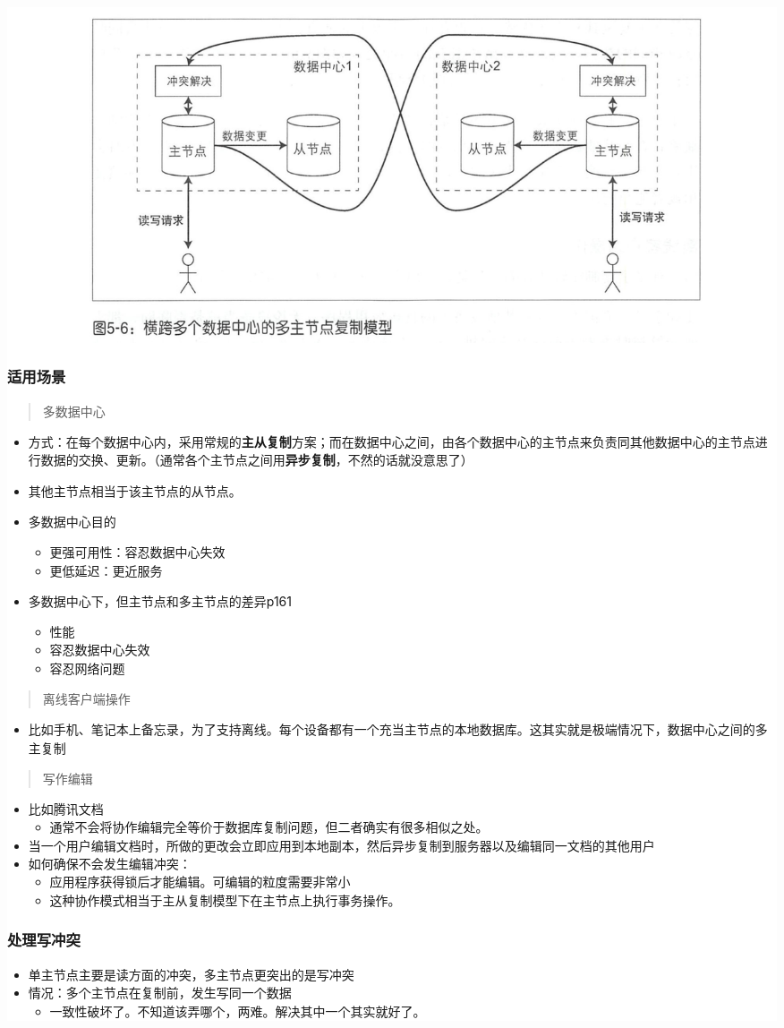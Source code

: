 <div align="center" style="zoom:70%"><img src="./pic/2-6.png"></div>

### 适用场景
> 多数据中心
- 方式：在每个数据中心内，采用常规的**主从复制**方案；而在数据中心之间，由各个数据中心的主节点来负责同其他数据中心的主节点进行数据的交换、更新。（通常各个主节点之间用**异步复制**，不然的话就没意思了）
- 其他主节点相当于该主节点的从节点。
- 多数据中心目的
  - 更强可用性：容忍数据中心失效
  - 更低延迟：更近服务

- 多数据中心下，但主节点和多主节点的差异p161
  - 性能
  - 容忍数据中心失效
  - 容忍网络问题

> 离线客户端操作
- 比如手机、笔记本上备忘录，为了支持离线。每个设备都有一个充当主节点的本地数据库。这其实就是极端情况下，数据中心之间的多主复制

> 写作编辑
- 比如腾讯文档
  - 通常不会将协作编辑完全等价于数据库复制问题，但二者确实有很多相似之处。
- 当一个用户编辑文档时，所做的更改会立即应用到本地副本，然后异步复制到服务器以及编辑同一文档的其他用户
- 如何确保不会发生编辑冲突：
  - 应用程序获得锁后才能编辑。可编辑的粒度需要非常小
  - 这种协作模式相当于主从复制模型下在主节点上执行事务操作。

### 处理写冲突
- 单主节点主要是读方面的冲突，多主节点更突出的是写冲突
- 情况：多个主节点在复制前，发生写同一个数据
  - 一致性破坏了。不知道该弄哪个，两难。解决其中一个其实就好了。